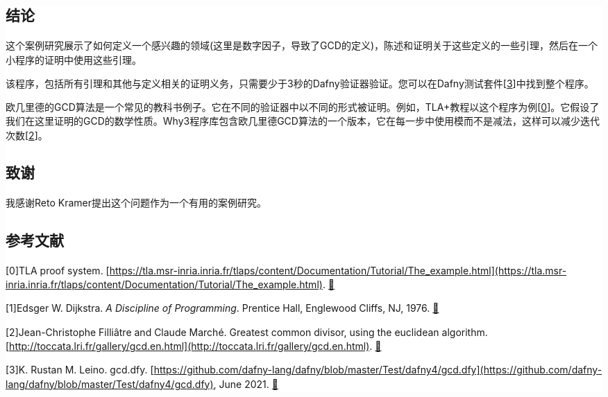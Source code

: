 
## 结论

这个案例研究展示了如何定义一个感兴趣的领域(这里是数字因子，导致了GCD的定义)，陈述和证明关于这些定义的一些引理，然后在一个小程序的证明中使用这些引理。

该程序，包括所有引理和其他与定义相关的证明义务，只需要少于3秒的Dafny验证器验证。您可以在Dafny测试套件[[3](http://leino.science/papers/krml279.html#leino:gcd)]中找到整个程序。

欧几里德的GCD算法是一个常见的教科书例子。它在不同的验证器中以不同的形式被证明。例如，TLA+教程以这个程序为例[[0](http://leino.science/papers/krml279.html#tla:tutorial)]。它假设了我们在这里证明的GCD的数学性质。Why3程序库包含欧几里德GCD算法的一个版本，它在每一步中使用模而不是减法，这样可以减少迭代次数[[2](http://leino.science/papers/krml279.html#why3:gcd)]。

## 致谢

我感谢Reto Kramer提出这个问题作为一个有用的案例研究。

## 参考文献

[0]TLA proof system. [https://tla.msr-inria.inria.fr/tlaps/content/Documentation/Tutorial/The_example.html](https://tla.msr-inria.inria.fr/tlaps/content/Documentation/Tutorial/The_example.html). [🔎](http://www.bing.com/search?q=+++proof+system+https+inria+inria+tlaps+content+Documentation+Tutorial+The_example+html++)

[1]Edsger W. Dijkstra. *A Discipline of Programming*. Prentice Hall, Englewood Cliffs, NJ, 1976. [🔎](http://www.bing.com/search?q=+Discipline+Programming_++Edsger+Dijkstra+)

[2]Jean-Christophe Filliâtre and Claude Marché. Greatest common divisor, using the euclidean algorithm. [http://toccata.lri.fr/gallery/gcd.en.html](http://toccata.lri.fr/gallery/gcd.en.html). [🔎](http://www.bing.com/search?q=Greatest+common+divisor+using+euclidean+algorithm++Jean+Christophe+Filli+Claude+March+)

[3]K. Rustan M. Leino. gcd.dfy. [https://github.com/dafny-lang/dafny/blob/master/Test/dafny4/gcd.dfy](https://github.com/dafny-lang/dafny/blob/master/Test/dafny4/gcd.dfy), June 2021. [🔎](http://www.bing.com/search?q=+++Rustan+Leino+)